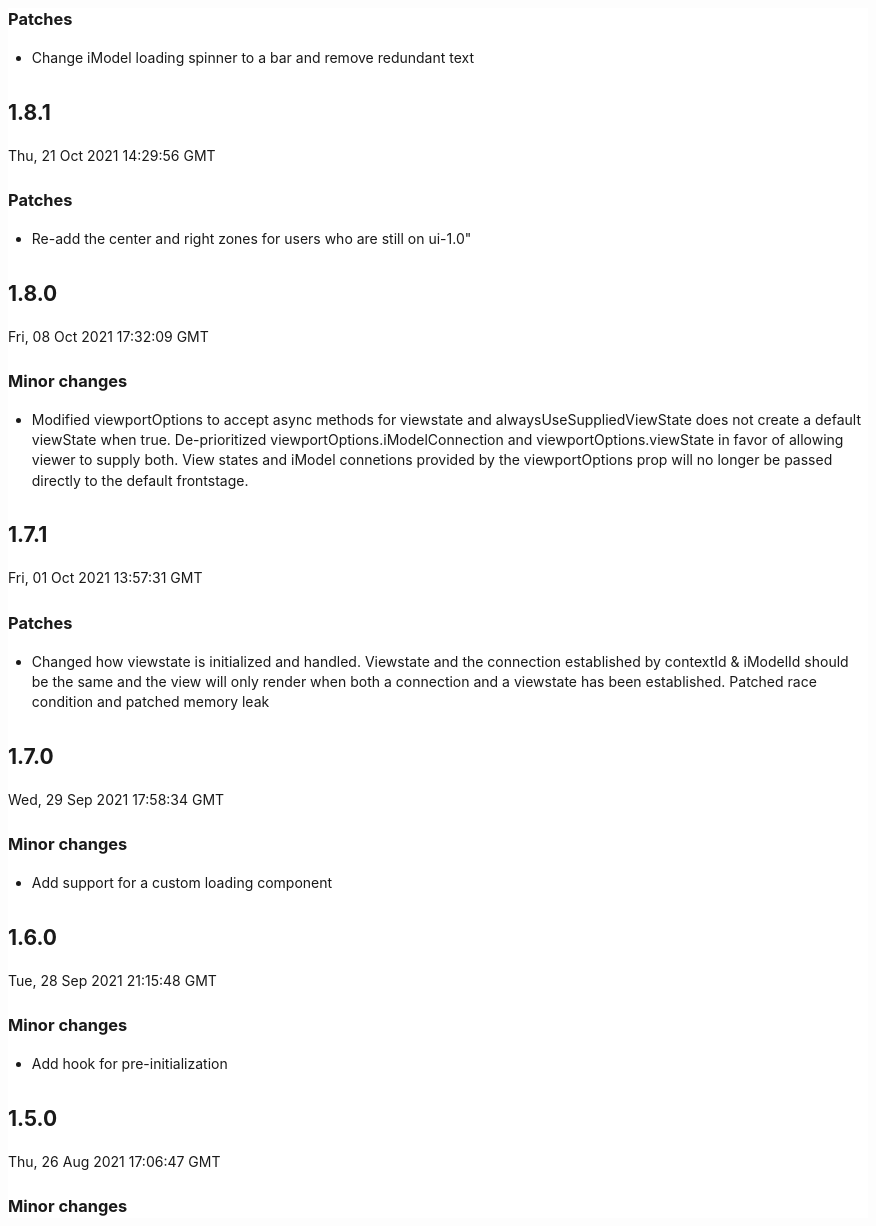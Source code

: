### Patches

- Change iModel loading spinner to a bar and remove redundant text

## 1.8.1
Thu, 21 Oct 2021 14:29:56 GMT

### Patches

- Re-add the center and right zones for users who are still on ui-1.0"

## 1.8.0
Fri, 08 Oct 2021 17:32:09 GMT

### Minor changes

- Modified viewportOptions to accept async methods for viewstate and alwaysUseSuppliedViewState does not create a default viewState when true. De-prioritized viewportOptions.iModelConnection and viewportOptions.viewState in favor of allowing viewer to supply both. View states and iModel connetions provided by the viewportOptions prop will no longer be passed directly to the default frontstage.

## 1.7.1
Fri, 01 Oct 2021 13:57:31 GMT

### Patches

- Changed how viewstate is initialized and handled. Viewstate and the connection established by contextId & iModelId should be the same and the view will only render when both a connection and a viewstate has been established. Patched race condition and patched memory leak

## 1.7.0
Wed, 29 Sep 2021 17:58:34 GMT

### Minor changes

- Add support for a custom loading component

## 1.6.0
Tue, 28 Sep 2021 21:15:48 GMT

### Minor changes

- Add hook for pre-initialization

## 1.5.0
Thu, 26 Aug 2021 17:06:47 GMT

### Minor changes
